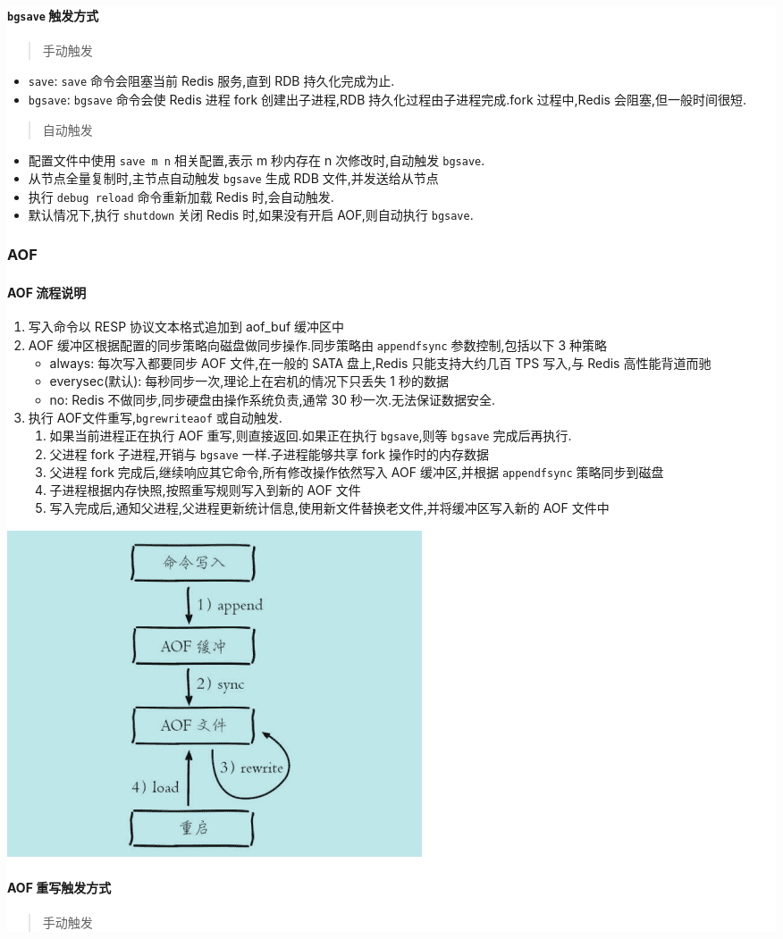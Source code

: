 #### `bgsave` 触发方式

> 手动触发

- `save`: `save` 命令会阻塞当前 Redis 服务,直到 RDB 持久化完成为止.
- `bgsave`: `bgsave` 命令会使 Redis 进程 fork 创建出子进程,RDB 持久化过程由子进程完成.fork 过程中,Redis 会阻塞,但一般时间很短.

> 自动触发

- 配置文件中使用 `save m n` 相关配置,表示 m 秒内存在 n 次修改时,自动触发 `bgsave`.
- 从节点全量复制时,主节点自动触发 `bgsave` 生成 RDB 文件,并发送给从节点
- 执行 `debug reload` 命令重新加载 Redis 时,会自动触发.
- 默认情况下,执行 `shutdown` 关闭 Redis 时,如果没有开启 AOF,则自动执行 `bgsave`.

### AOF

#### AOF 流程说明

1. 写入命令以 RESP 协议文本格式追加到 aof_buf 缓冲区中
2. AOF 缓冲区根据配置的同步策略向磁盘做同步操作.同步策略由 `appendfsync` 参数控制,包括以下 3 种策略
   - always: 每次写入都要同步 AOF 文件,在一般的 SATA 盘上,Redis 只能支持大约几百 TPS 写入,与 Redis 高性能背道而驰
   - everysec(默认): 每秒同步一次,理论上在宕机的情况下只丢失 1 秒的数据
   - no: Redis 不做同步,同步硬盘由操作系统负责,通常 30 秒一次.无法保证数据安全.
3. 执行 AOF文件重写,`bgrewriteaof` 或自动触发.
   1. 如果当前进程正在执行 AOF 重写,则直接返回.如果正在执行  `bgsave`,则等 `bgsave` 完成后再执行.
   2. 父进程 fork 子进程,开销与 `bgsave` 一样.子进程能够共享 fork 操作时的内存数据
   3. 父进程 fork 完成后,继续响应其它命令,所有修改操作依然写入 AOF 缓冲区,并根据 `appendfsync` 策略同步到磁盘
   4. 子进程根据内存快照,按照重写规则写入到新的 AOF 文件
   5. 写入完成后,通知父进程,父进程更新统计信息,使用新文件替换老文件,并将缓冲区写入新的 AOF 文件中

![redis aof](https://raw.githubusercontent.com/hulining/hulining.github.io/hexo/source/_posts/images/interview-questions-redis/redis-aof.png)

#### AOF 重写触发方式

> 手动触发
